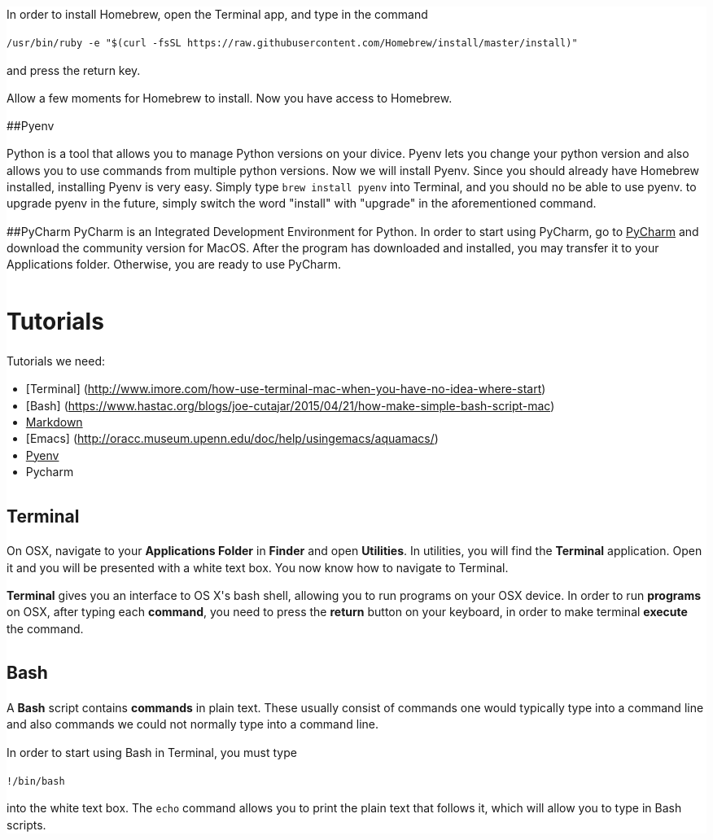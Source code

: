 In order to install Homebrew, open the Terminal app, and type in the command 

`/usr/bin/ruby -e "$(curl -fsSL https://raw.githubusercontent.com/Homebrew/install/master/install)"`

and press the return key.

Allow a few moments for Homebrew to install. Now you have access to Homebrew.

##Pyenv

Python is a tool that allows you to manage Python versions on your divice. Pyenv lets you change your python version and also allows you to use commands from multiple python versions. Now we will install Pyenv. Since you should already have Homebrew installed, installing Pyenv is very easy. Simply type `brew install pyenv` into Terminal, and you should no be able to use pyenv. to upgrade pyenv in the future, simply switch the word "install" with "upgrade" in the aforementioned command.

##PyCharm
PyCharm is an Integrated Development Environment for Python. In order to start using PyCharm, go to [PyCharm](https://www.jetbrains.com/pycharm/download/#section=mac) and download the community version for MacOS. After the program has downloaded and installed, you may transfer it to your Applications folder. Otherwise, you are ready to use PyCharm.
# Tutorials

Tutorials we need:

* [Terminal] (http://www.imore.com/how-use-terminal-mac-when-you-have-no-idea-where-start)
* [Bash] (https://www.hastac.org/blogs/joe-cutajar/2015/04/21/how-make-simple-bash-script-mac)
* [Markdown](https://blog.ghost.org/markdown/)
* [Emacs] (http://oracc.museum.upenn.edu/doc/help/usingemacs/aquamacs/)
* [Pyenv](https://github.com/pyenv/pyenv#how-it-works)
* Pycharm

## Terminal

On OSX, navigate to your **Applications Folder** in **Finder** and open **Utilities**.
In utilities, you will find the **Terminal** application. Open it and you will be presented with a white text box. You now know how to navigate to Terminal.

**Terminal** gives you an interface to OS X's bash shell, allowing you to run programs on your OSX device. In order to run **programs** on OSX, after typing each **command**, you need to press the **return** button on your keyboard, in order to make terminal **execute** the command.

## Bash

A **Bash** script contains **commands** in plain text. These usually consist of commands one would typically type into a command line and also commands we could not normally type into a command line.

In order to start using Bash in Terminal, you must type 

`!/bin/bash`

into the white text box. The `echo` command allows you to print the plain text that follows it, which will allow you to type in Bash scripts.
